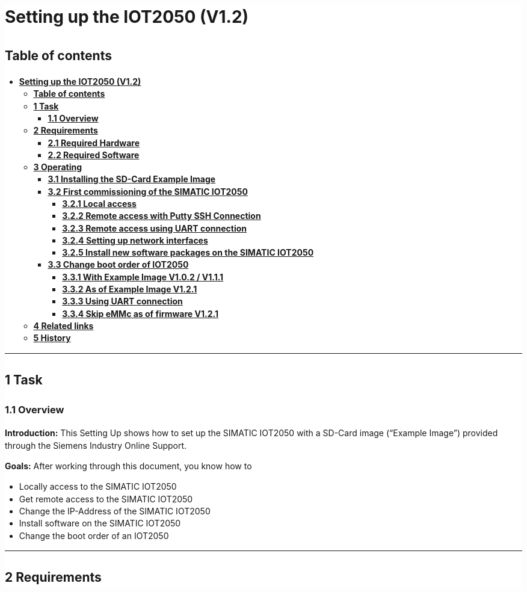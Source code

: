 # **Setting up the IOT2050 (V1.2)**

## **Table of contents**

- [**Setting up the IOT2050 (V1.2)**](#setting-up-the-iot2050-v12)
  - [**Table of contents**](#table-of-contents)
  - [**1 Task**](#1-task)
    - [**1.1 Overview**](#11-overview)
  - [**2 Requirements**](#2-requirements)
    - [**2.1 Required Hardware**](#21-required-hardware)
    - [**2.2 Required Software**](#22-required-software)
  - [**3 Operating**](#3-operating)
    - [**3.1 Installing the SD-Card Example Image**](#31-installing-the-sd-card-example-image)
    - [**3.2 First commissioning of the SIMATIC IOT2050**](#32-first-commissioning-of-the-simatic-iot2050)
      - [**3.2.1 Local access**](#321-local-access)
      - [**3.2.2 Remote access with Putty SSH Connection**](#322-remote-access-with-putty-ssh-connection)
      - [**3.2.3 Remote access using UART connection**](#323-remote-access-using-uart-connection)
      - [**3.2.4 Setting up network interfaces**](#324-setting-up-network-interfaces)
      - [**3.2.5 Install new software packages on the SIMATIC IOT2050**](#325-install-new-software-packages-on-the-simatic-iot2050)
    - [**3.3 Change boot order of IOT2050**](#33-change-boot-order-of-iot2050)
      - [**3.3.1 With Example Image V1.0.2 / V1.1.1**](#331-with-example-image-v102--v111)
      - [**3.3.2 As of Example Image V1.2.1**](#332-as-of-example-image-v121)
      - [**3.3.3 Using UART connection**](#333-using-uart-connection)
      - [**3.3.4 Skip eMMc as of firmware V1.2.1**](#334-skip-emmc-as-of-firmware-v121)
  - [**4 Related links**](#4-related-links)
  - [**5 History**](#5-history)

---

## **1 Task**

### **1.1 Overview**

**Introduction:** This Setting Up shows how to set up the SIMATIC IOT2050 with a SD-Card image (“Example Image”) provided through the Siemens Industry Online Support.

**Goals:** After working through this document, you know how to

- Locally access to the SIMATIC IOT2050
- Get remote access to the SIMATIC IOT2050
- Change the IP-Address of the SIMATIC IOT2050
- Install software on the SIMATIC IOT2050
- Change the boot order of an IOT2050

---

## **2 Requirements**
